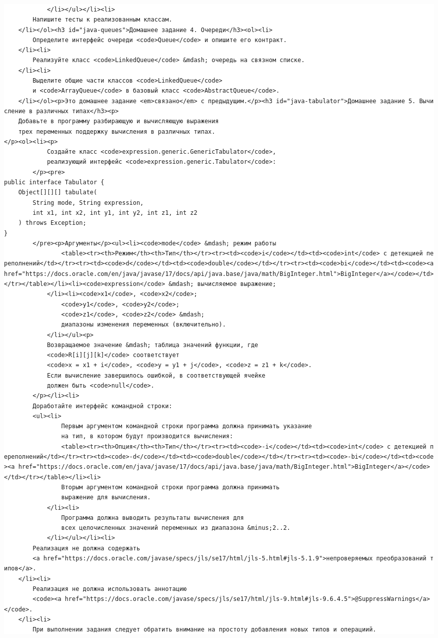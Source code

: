                 </li></ul></li><li>
            Напишите тесты к реализованным классам.
        </li></ol><h3 id="java-queues">Домашнее задание 4. Очереди</h3><ol><li>
            Определите интерфейс очереди <code>Queue</code> и опишите его контракт.
        </li><li>
            Реализуйте класс <code>LinkedQueue</code> &mdash; очередь на связном списке.
        </li><li>
            Выделите общие части классов <code>LinkedQueue</code>
            и <code>ArrayQueue</code> в базовый класс <code>AbstractQueue</code>.
        </li></ol><p>Это домашнее задание <em>связано</em> с предыдущим.</p><h3 id="java-tabulator">Домашнее задание 5. Вычисление в различных типах</h3><p>
        Добавьте в программу разбирающую и вычисляющую выражения 
        трех переменных поддержку вычисления в различных типах.
    </p><ol><li><p>
                Создайте класс <code>expression.generic.GenericTabulator</code>,
                реализующий интерфейс <code>expression.generic.Tabulator</code>:
            </p><pre>
    public interface Tabulator {
        Object[][][] tabulate(
            String mode, String expression, 
            int x1, int x2, int y1, int y2, int z1, int z2
        ) throws Exception;
    }
            </pre><p>Аргументы</p><ul><li><code>mode</code> &mdash; режим работы
                    <table><tr><th>Режим</th><th>Тип</th></tr><tr><td><code>i</code></td><td><code>int</code> с детекцией переполнений</td></tr><tr><td><code>d</code></td><td><code>double</code></td></tr><tr><td><code>bi</code></td><td><code><a href="https://docs.oracle.com/en/java/javase/17/docs/api/java.base/java/math/BigInteger.html">BigInteger</a></code></td></tr></table></li><li><code>expression</code> &mdash; вычисляемое выражение;
                </li><li><code>x1</code>, <code>x2</code>;
                    <code>y1</code>, <code>y2</code>;
                    <code>z1</code>, <code>z2</code> &mdash;
                    диапазоны изменения переменных (включительно).
                </li></ul><p>
                Возвращаемое значение &mdash; таблица значений функции, где
                <code>R[i][j][k]</code> соответствует 
                <code>x = x1 + i</code>, <code>y = y1 + j</code>, <code>z = z1 + k</code>.
                Если вычисление завершилось ошибкой, в соответствующей ячейке
                должен быть <code>null</code>.
            </p></li><li>
            Доработайте интерфейс командной строки:
            <ul><li>
                    Первым аргументом командной строки программа должна принимать указание
                    на тип, в котором будут производится вычисления:
                    <table><tr><th>Опция</th><th>Тип</th></tr><tr><td><code>-i</code></td><td><code>int</code> с детекцией переполнений</td></tr><tr><td><code>-d</code></td><td><code>double</code></td></tr><tr><td><code>-bi</code></td><td><code><a href="https://docs.oracle.com/en/java/javase/17/docs/api/java.base/java/math/BigInteger.html">BigInteger</a></code></td></tr></table></li><li>
                    Вторым аргументом командной строки программа должна принимать
                    выражение для вычисления.
                </li><li>
                    Программа должна выводить результаты вычисления для
                    всех целочисленных значений переменных из диапазона &minus;2..2.
                </li></ul></li><li>
            Реализация не должна содержать
            <a href="https://docs.oracle.com/javase/specs/jls/se17/html/jls-5.html#jls-5.1.9">непроверяемых преобразований типов</a>.
        </li><li>
            Реализация не должна использовать аннотацию
            <code><a href="https://docs.oracle.com/javase/specs/jls/se17/html/jls-9.html#jls-9.6.4.5">@SuppressWarnings</a></code>.
        </li><li>
            При выполнении задания следует обратить внимание на простоту добавления новых типов и операциий.
